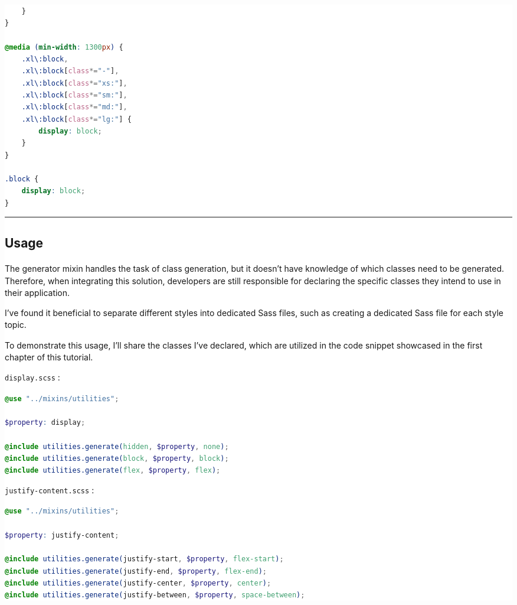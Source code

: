 ```scss
	}
}

@media (min-width: 1300px) {
	.xl\:block,
	.xl\:block[class*="-"],
	.xl\:block[class*="xs:"],
	.xl\:block[class*="sm:"],
	.xl\:block[class*="md:"],
	.xl\:block[class*="lg:"] {
		display: block;
	}
}

.block {
	display: block;
}
```

---

## Usage

The generator mixin handles the task of class generation, but it doesn’t have knowledge of which classes need to be generated. Therefore, when integrating this solution, developers are still responsible for declaring the specific classes they intend to use in their application.

I’ve found it beneficial to separate different styles into dedicated Sass files, such as creating a dedicated Sass file for each style topic.

To demonstrate this usage, I’ll share the classes I’ve declared, which are utilized in the code snippet showcased in the first chapter of this tutorial.

`display.scss` :

```scss
@use "../mixins/utilities";

$property: display;

@include utilities.generate(hidden, $property, none);
@include utilities.generate(block, $property, block);
@include utilities.generate(flex, $property, flex);
```

`justify-content.scss` :

```scss
@use "../mixins/utilities";

$property: justify-content;

@include utilities.generate(justify-start, $property, flex-start);
@include utilities.generate(justify-end, $property, flex-end);
@include utilities.generate(justify-center, $property, center);
@include utilities.generate(justify-between, $property, space-between);
```
